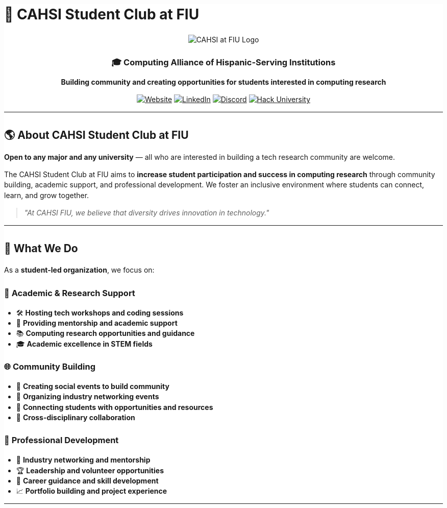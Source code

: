 # 🌟 CAHSI Student Club at FIU

<div align="center">
  <img src="https://github.com/user-attachments/assets/c4f4805e-db3b-47a2-9a7f-0b124a66dd85" alt="CAHSI at FIU Logo" width="200"/>
  
  ### 🎓 Computing Alliance of Hispanic-Serving Institutions
  **Building community and creating opportunities for students interested in computing research**
  
  [![Website](https://img.shields.io/badge/Website-cahsiatfiu.vercel.app-003057?style=for-the-badge&logo=vercel)](https://cahsiatfiu.vercel.app)
  [![LinkedIn](https://img.shields.io/badge/LinkedIn-Follow%20Us-0A66C2?style=for-the-badge&logo=linkedin)](https://www.linkedin.com/company/code-crunch-club)
  [![Discord](https://img.shields.io/badge/Discord-Join%20Community-5865F2?style=for-the-badge&logo=discord&logoColor=white)](https://forms.gle/sGrrahboTvzkLtGf9)
  [![Hack University](https://img.shields.io/badge/Hack%20University-Visit%20Portal-10b981?style=for-the-badge&logo=graduation-cap)](https://hack-university.vercel.app/)
</div>

---

## 🌎 About CAHSI Student Club at FIU

**Open to any major and any university** — all who are interested in building a tech research community are welcome.

The CAHSI Student Club at FIU aims to **increase student participation and success in computing research** through community building, academic support, and professional development. We foster an inclusive environment where students can connect, learn, and grow together.

> *"At CAHSI FIU, we believe that diversity drives innovation in technology."*

---

## 🎯 What We Do

As a **student-led organization**, we focus on:

### 🔬 **Academic & Research Support**
- 🛠️ **Hosting tech workshops and coding sessions**
- 🤝 **Providing mentorship and academic support**
- 📚 **Computing research opportunities and guidance**
- 🎓 **Academic excellence in STEM fields**

### 🌐 **Community Building**
- 🎉 **Creating social events to build community**
- 🤝 **Organizing industry networking events**
- 🔗 **Connecting students with opportunities and resources**
- 👥 **Cross-disciplinary collaboration**

### 🚀 **Professional Development**
- 💼 **Industry networking and mentorship**
- 🏆 **Leadership and volunteer opportunities**
- 🎯 **Career guidance and skill development**
- 📈 **Portfolio building and project experience**

---